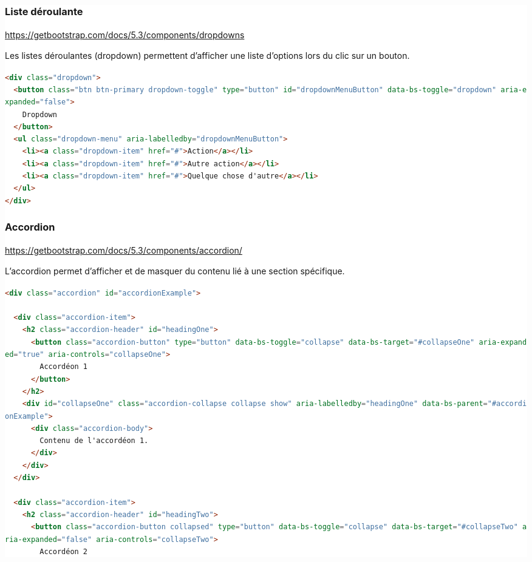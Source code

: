 ### Liste déroulante

<https://getbootstrap.com/docs/5.3/components/dropdowns>

Les listes déroulantes (dropdown) permettent d’afficher une liste d’options lors du clic sur un bouton.

<iframe class="aspect-2-1" height="300" style="width: 100%;" scrolling="no" title="Modal" src="https://codepen.io/tim-momo/embed/vYqoyZV?default-tab=&theme-id=50173" frameborder="no" loading="lazy" allowtransparency="true" allowfullscreen="true">
  See the Pen <a href="https://codepen.io/tim-momo/pen/vYqoyZV">
  Modal</a> by TIM Montmorency (<a href="https://codepen.io/tim-momo">@tim-momo</a>)
  on <a href="https://codepen.io">CodePen</a>.
</iframe>

```html title="HTML"
<div class="dropdown">
  <button class="btn btn-primary dropdown-toggle" type="button" id="dropdownMenuButton" data-bs-toggle="dropdown" aria-expanded="false">
    Dropdown
  </button>
  <ul class="dropdown-menu" aria-labelledby="dropdownMenuButton">
    <li><a class="dropdown-item" href="#">Action</a></li>
    <li><a class="dropdown-item" href="#">Autre action</a></li>
    <li><a class="dropdown-item" href="#">Quelque chose d'autre</a></li>
  </ul>
</div>
```

### Accordion

<https://getbootstrap.com/docs/5.3/components/accordion/>

L’accordion permet d’afficher et de masquer du contenu lié à une section spécifique.

<iframe class="aspect-3-2" height="300" style="width: 100%;" scrolling="no" title="Bootstrap - Liste déroulante" src="https://codepen.io/tim-momo/embed/gONVLGy?default-tab=&theme-id=50173" frameborder="no" loading="lazy" allowtransparency="true" allowfullscreen="true">
  See the Pen <a href="https://codepen.io/tim-momo/pen/gONVLGy">
  Bootstrap - Liste déroulante</a> by TIM Montmorency (<a href="https://codepen.io/tim-momo">@tim-momo</a>)
  on <a href="https://codepen.io">CodePen</a>.
</iframe>

```html title="HTML"
<div class="accordion" id="accordionExample">

  <div class="accordion-item">
    <h2 class="accordion-header" id="headingOne">
      <button class="accordion-button" type="button" data-bs-toggle="collapse" data-bs-target="#collapseOne" aria-expanded="true" aria-controls="collapseOne">
        Accordéon 1
      </button>
    </h2>
    <div id="collapseOne" class="accordion-collapse collapse show" aria-labelledby="headingOne" data-bs-parent="#accordionExample">
      <div class="accordion-body">
        Contenu de l'accordéon 1.
      </div>
    </div>
  </div>

  <div class="accordion-item">
    <h2 class="accordion-header" id="headingTwo">
      <button class="accordion-button collapsed" type="button" data-bs-toggle="collapse" data-bs-target="#collapseTwo" aria-expanded="false" aria-controls="collapseTwo">
        Accordéon 2
```